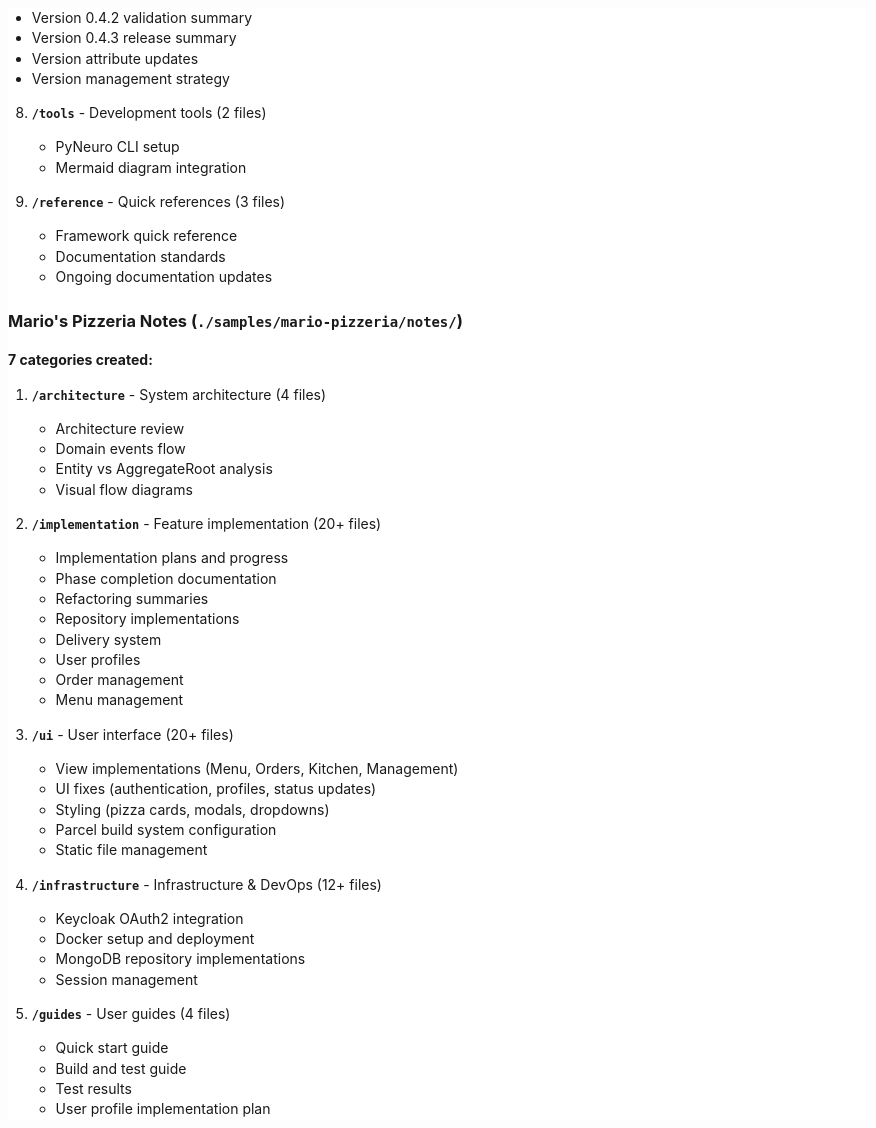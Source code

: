   - Version 0.4.2 validation summary
   - Version 0.4.3 release summary
   - Version attribute updates
   - Version management strategy

8. **`/tools`** - Development tools (2 files)

   - PyNeuro CLI setup
   - Mermaid diagram integration

9. **`/reference`** - Quick references (3 files)
   - Framework quick reference
   - Documentation standards
   - Ongoing documentation updates

### Mario's Pizzeria Notes (`./samples/mario-pizzeria/notes/`)

**7 categories created:**

1. **`/architecture`** - System architecture (4 files)

   - Architecture review
   - Domain events flow
   - Entity vs AggregateRoot analysis
   - Visual flow diagrams

2. **`/implementation`** - Feature implementation (20+ files)

   - Implementation plans and progress
   - Phase completion documentation
   - Refactoring summaries
   - Repository implementations
   - Delivery system
   - User profiles
   - Order management
   - Menu management

3. **`/ui`** - User interface (20+ files)

   - View implementations (Menu, Orders, Kitchen, Management)
   - UI fixes (authentication, profiles, status updates)
   - Styling (pizza cards, modals, dropdowns)
   - Parcel build system configuration
   - Static file management

4. **`/infrastructure`** - Infrastructure & DevOps (12+ files)

   - Keycloak OAuth2 integration
   - Docker setup and deployment
   - MongoDB repository implementations
   - Session management

5. **`/guides`** - User guides (4 files)

   - Quick start guide
   - Build and test guide
   - Test results
   - User profile implementation plan
